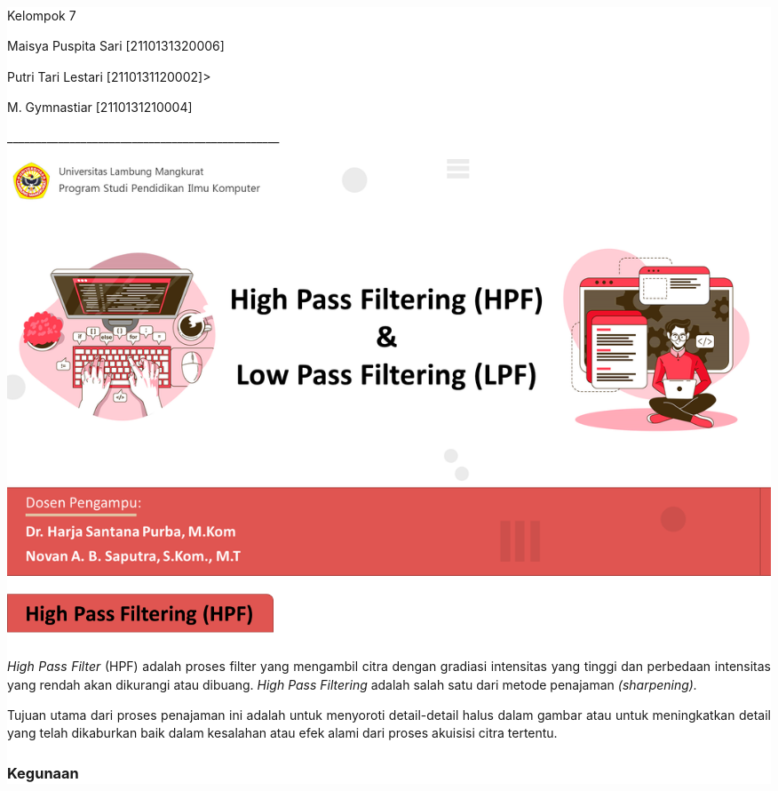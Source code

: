 Kelompok 7
<p> Maisya Puspita Sari        [2110131320006]</p>
<p> Putri Tari Lestari         [2110131120002]></p>
<p> M. Gymnastiar              [2110131210004]</p>
________________________________________________

<p><img src="img/Picture3.png" >

<p><img src="img/Picture1.png" width="300">

<p align="justify"><i>High Pass Filter</i> (HPF) adalah proses filter yang mengambil citra dengan gradiasi intensitas yang tinggi dan perbedaan intensitas yang rendah akan dikurangi atau dibuang. <i>High Pass Filtering</i> adalah salah satu dari metode penajaman <i>(sharpening).</i> 

<p align="justify"> Tujuan utama dari proses penajaman ini adalah untuk menyoroti detail-detail halus dalam gambar atau untuk meningkatkan detail yang telah dikaburkan baik dalam kesalahan atau efek alami dari proses akuisisi citra tertentu.

### __Kegunaan__

